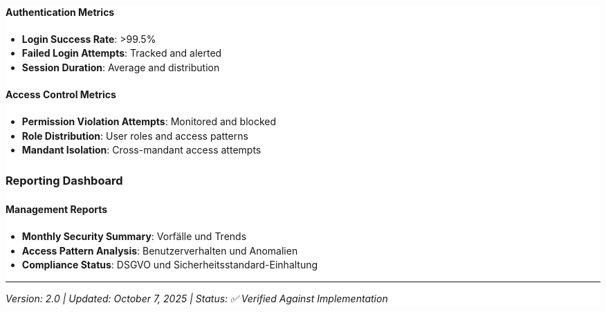 #### Authentication Metrics
- **Login Success Rate**: >99.5%
- **Failed Login Attempts**: Tracked and alerted
- **Session Duration**: Average and distribution

#### Access Control Metrics
- **Permission Violation Attempts**: Monitored and blocked
- **Role Distribution**: User roles and access patterns
- **Mandant Isolation**: Cross-mandant access attempts

### Reporting Dashboard

#### Management Reports
- **Monthly Security Summary**: Vorfälle und Trends
- **Access Pattern Analysis**: Benutzerverhalten und Anomalien
- **Compliance Status**: DSGVO und Sicherheitsstandard-Einhaltung

---

*Version: 2.0 | Updated: October 7, 2025 | Status: ✅ Verified Against Implementation*
